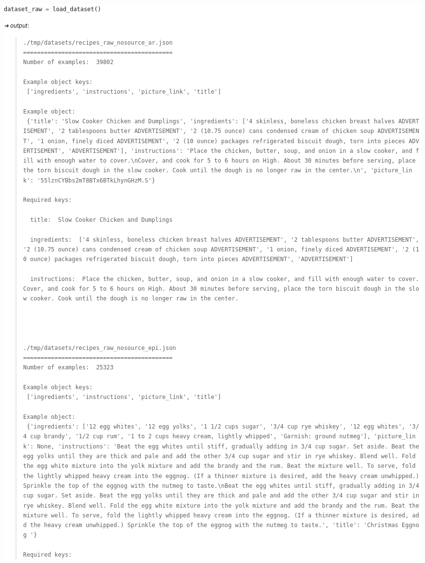 ```python
dataset_raw = load_dataset()
```

_<small>➔ output:</small>_

> ```text
> ./tmp/datasets/recipes_raw_nosource_ar.json
> ===========================================
> Number of examples:  39802
>
> Example object keys:
>  ['ingredients', 'instructions', 'picture_link', 'title']
>
> Example object:
>  {'title': 'Slow Cooker Chicken and Dumplings', 'ingredients': ['4 skinless, boneless chicken breast halves ADVERTISEMENT', '2 tablespoons butter ADVERTISEMENT', '2 (10.75 ounce) cans condensed cream of chicken soup ADVERTISEMENT', '1 onion, finely diced ADVERTISEMENT', '2 (10 ounce) packages refrigerated biscuit dough, torn into pieces ADVERTISEMENT', 'ADVERTISEMENT'], 'instructions': 'Place the chicken, butter, soup, and onion in a slow cooker, and fill with enough water to cover.\nCover, and cook for 5 to 6 hours on High. About 30 minutes before serving, place the torn biscuit dough in the slow cooker. Cook until the dough is no longer raw in the center.\n', 'picture_link': '55lznCYBbs2mT8BTx6BTkLhynGHzM.S'}
>
> Required keys:
>
>   title:  Slow Cooker Chicken and Dumplings
>
>   ingredients:  ['4 skinless, boneless chicken breast halves ADVERTISEMENT', '2 tablespoons butter ADVERTISEMENT', '2 (10.75 ounce) cans condensed cream of chicken soup ADVERTISEMENT', '1 onion, finely diced ADVERTISEMENT', '2 (10 ounce) packages refrigerated biscuit dough, torn into pieces ADVERTISEMENT', 'ADVERTISEMENT']
>
>   instructions:  Place the chicken, butter, soup, and onion in a slow cooker, and fill with enough water to cover.
> Cover, and cook for 5 to 6 hours on High. About 30 minutes before serving, place the torn biscuit dough in the slow cooker. Cook until the dough is no longer raw in the center.
>
>
>
>
> ./tmp/datasets/recipes_raw_nosource_epi.json
> ===========================================
> Number of examples:  25323
>
> Example object keys:
>  ['ingredients', 'instructions', 'picture_link', 'title']
>
> Example object:
>  {'ingredients': ['12 egg whites', '12 egg yolks', '1 1/2 cups sugar', '3/4 cup rye whiskey', '12 egg whites', '3/4 cup brandy', '1/2 cup rum', '1 to 2 cups heavy cream, lightly whipped', 'Garnish: ground nutmeg'], 'picture_link': None, 'instructions': 'Beat the egg whites until stiff, gradually adding in 3/4 cup sugar. Set aside. Beat the egg yolks until they are thick and pale and add the other 3/4 cup sugar and stir in rye whiskey. Blend well. Fold the egg white mixture into the yolk mixture and add the brandy and the rum. Beat the mixture well. To serve, fold the lightly whipped heavy cream into the eggnog. (If a thinner mixture is desired, add the heavy cream unwhipped.) Sprinkle the top of the eggnog with the nutmeg to taste.\nBeat the egg whites until stiff, gradually adding in 3/4 cup sugar. Set aside. Beat the egg yolks until they are thick and pale and add the other 3/4 cup sugar and stir in rye whiskey. Blend well. Fold the egg white mixture into the yolk mixture and add the brandy and the rum. Beat the mixture well. To serve, fold the lightly whipped heavy cream into the eggnog. (If a thinner mixture is desired, add the heavy cream unwhipped.) Sprinkle the top of the eggnog with the nutmeg to taste.', 'title': 'Christmas Eggnog '}
>
> Required keys:
>